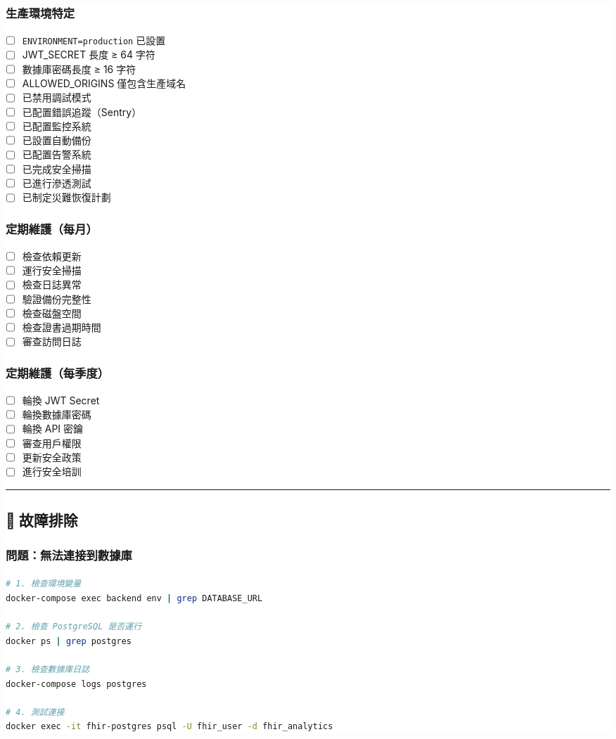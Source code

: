 ### 生產環境特定

- [ ] `ENVIRONMENT=production` 已設置
- [ ] JWT_SECRET 長度 ≥ 64 字符
- [ ] 數據庫密碼長度 ≥ 16 字符
- [ ] ALLOWED_ORIGINS 僅包含生產域名
- [ ] 已禁用調試模式
- [ ] 已配置錯誤追蹤（Sentry）
- [ ] 已配置監控系統
- [ ] 已設置自動備份
- [ ] 已配置告警系統
- [ ] 已完成安全掃描
- [ ] 已進行滲透測試
- [ ] 已制定災難恢復計劃

### 定期維護（每月）

- [ ] 檢查依賴更新
- [ ] 運行安全掃描
- [ ] 檢查日誌異常
- [ ] 驗證備份完整性
- [ ] 檢查磁盤空間
- [ ] 檢查證書過期時間
- [ ] 審查訪問日誌

### 定期維護（每季度）

- [ ] 輪換 JWT Secret
- [ ] 輪換數據庫密碼
- [ ] 輪換 API 密鑰
- [ ] 審查用戶權限
- [ ] 更新安全政策
- [ ] 進行安全培訓

---

## 🔧 故障排除

### 問題：無法連接到數據庫

```bash
# 1. 檢查環境變量
docker-compose exec backend env | grep DATABASE_URL

# 2. 檢查 PostgreSQL 是否運行
docker ps | grep postgres

# 3. 檢查數據庫日誌
docker-compose logs postgres

# 4. 測試連接
docker exec -it fhir-postgres psql -U fhir_user -d fhir_analytics
```
